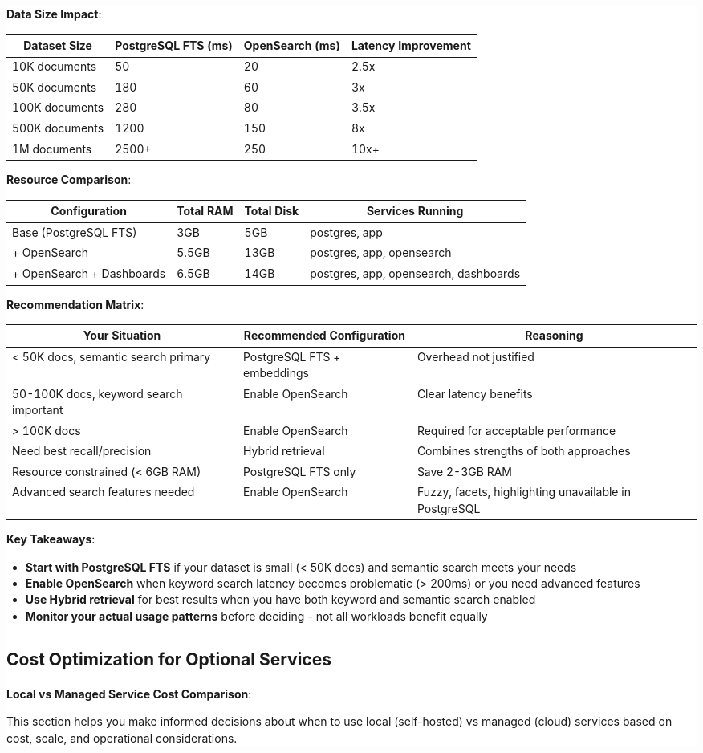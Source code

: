 **Data Size Impact**:

| Dataset Size | PostgreSQL FTS (ms) | OpenSearch (ms) | Latency Improvement |
|--------------|---------------------|-----------------|---------------------|
| 10K documents | 50 | 20 | 2.5x |
| 50K documents | 180 | 60 | 3x |
| 100K documents | 280 | 80 | 3.5x |
| 500K documents | 1200 | 150 | 8x |
| 1M documents | 2500+ | 250 | 10x+ |

**Resource Comparison**:

| Configuration | Total RAM | Total Disk | Services Running |
|---------------|-----------|------------|------------------|
| Base (PostgreSQL FTS) | 3GB | 5GB | postgres, app |
| + OpenSearch | 5.5GB | 13GB | postgres, app, opensearch |
| + OpenSearch + Dashboards | 6.5GB | 14GB | postgres, app, opensearch, dashboards |

**Recommendation Matrix**:

| Your Situation | Recommended Configuration | Reasoning |
|----------------|--------------------------|-----------|
| < 50K docs, semantic search primary | PostgreSQL FTS + embeddings | Overhead not justified |
| 50-100K docs, keyword search important | Enable OpenSearch | Clear latency benefits |
| > 100K docs | Enable OpenSearch | Required for acceptable performance |
| Need best recall/precision | Hybrid retrieval | Combines strengths of both approaches |
| Resource constrained (< 6GB RAM) | PostgreSQL FTS only | Save 2-3GB RAM |
| Advanced search features needed | Enable OpenSearch | Fuzzy, facets, highlighting unavailable in PostgreSQL |

**Key Takeaways**:

- **Start with PostgreSQL FTS** if your dataset is small (< 50K docs) and semantic search meets your needs
- **Enable OpenSearch** when keyword search latency becomes problematic (> 200ms) or you need advanced features
- **Use Hybrid retrieval** for best results when you have both keyword and semantic search enabled
- **Monitor your actual usage patterns** before deciding - not all workloads benefit equally

## Cost Optimization for Optional Services

**Local vs Managed Service Cost Comparison**:

This section helps you make informed decisions about when to use local (self-hosted) vs managed (cloud) services based on cost, scale, and operational considerations.
